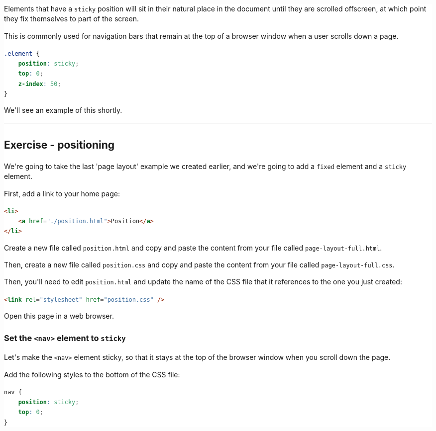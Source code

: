 Elements that have a `sticky` position will sit in their natural place in the document until they are scrolled offscreen, at which point they fix themselves to part of the screen.

This is commonly used for navigation bars that remain at the top of a browser window when a user scrolls down a page.

```css
.element {
    position: sticky;
    top: 0;
    z-index: 50;
}
```

We'll see an example of this shortly.


---

## Exercise - positioning

We're going to take the last 'page layout' example we created earlier, and we're going to add a `fixed` element and a `sticky` element.

First, add a link to your home page:

```html
<li>
    <a href="./position.html">Position</a>
</li>
```

Create a new file called `position.html` and copy and paste the content from your file called `page-layout-full.html`.

Then, create a new file called `position.css` and copy and paste the content from your file called  `page-layout-full.css`.

Then, you'll need to edit `position.html` and update the name of the CSS file that it references to the one you just created:

```html
<link rel="stylesheet" href="position.css" />
```

Open this page in a web browser.


### Set the `<nav>` element to `sticky`

Let's make the `<nav>` element sticky, so that it stays at the top of the browser window when you scroll down the page.

Add the following styles to the bottom of the CSS file:

```css
nav {
    position: sticky;
    top: 0;
}
```

